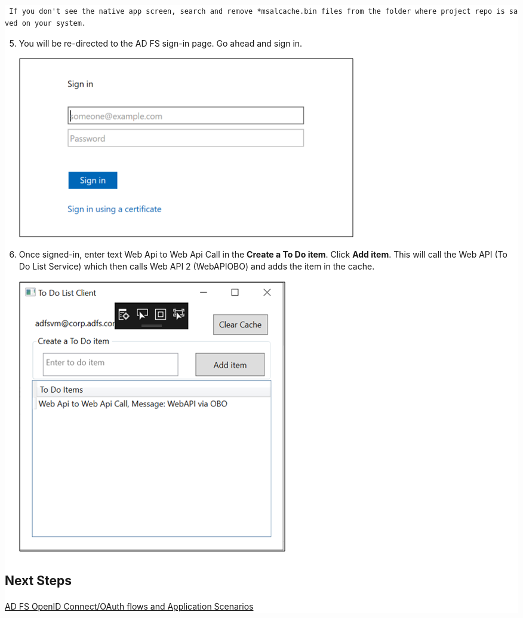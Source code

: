      If you don't see the native app screen, search and remove *msalcache.bin files from the folder where project repo is saved on your system.

  5. You will be re-directed to the AD FS sign-in page. Go ahead and sign in.

      ![Screenshot of the Sign In page.](media/adfs-msal-web-api-web-api/webapi32.png)

  6. Once signed-in, enter text Web Api to Web Api Call in the **Create a To Do item**. Click **Add item**.  This will call the Web API (To Do List Service) which then calls Web API 2 (WebAPIOBO) and adds the item in the cache.

      ![Screenshot of the To Do List Client dialog box with the new to do item populating the To Do Items section.](media/adfs-msal-web-api-web-api/webapi33.png)

 ## Next Steps
[AD FS OpenID Connect/OAuth flows and Application Scenarios](../../overview/ad-fs-openid-connect-oauth-flows-scenarios.md)


